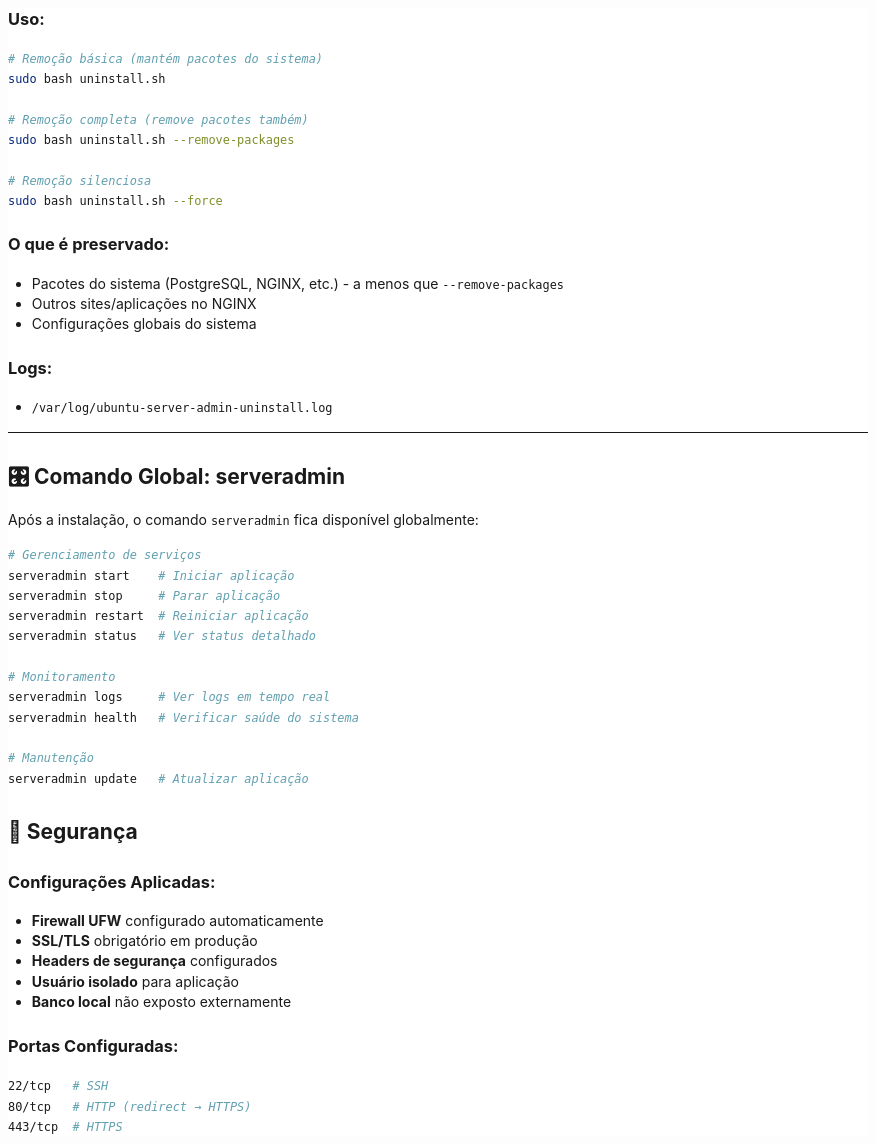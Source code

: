 ### Uso:
```bash
# Remoção básica (mantém pacotes do sistema)
sudo bash uninstall.sh

# Remoção completa (remove pacotes também)
sudo bash uninstall.sh --remove-packages

# Remoção silenciosa
sudo bash uninstall.sh --force
```

### O que é preservado:
- Pacotes do sistema (PostgreSQL, NGINX, etc.) - a menos que `--remove-packages`
- Outros sites/aplicações no NGINX
- Configurações globais do sistema

### Logs:
- `/var/log/ubuntu-server-admin-uninstall.log`

---

## 🎛️ Comando Global: serveradmin

Após a instalação, o comando `serveradmin` fica disponível globalmente:

```bash
# Gerenciamento de serviços
serveradmin start    # Iniciar aplicação
serveradmin stop     # Parar aplicação
serveradmin restart  # Reiniciar aplicação
serveradmin status   # Ver status detalhado

# Monitoramento
serveradmin logs     # Ver logs em tempo real
serveradmin health   # Verificar saúde do sistema

# Manutenção
serveradmin update   # Atualizar aplicação
```

## 🔐 Segurança

### Configurações Aplicadas:
- **Firewall UFW** configurado automaticamente
- **SSL/TLS** obrigatório em produção
- **Headers de segurança** configurados
- **Usuário isolado** para aplicação
- **Banco local** não exposto externamente

### Portas Configuradas:
```bash
22/tcp   # SSH
80/tcp   # HTTP (redirect → HTTPS)
443/tcp  # HTTPS
```
